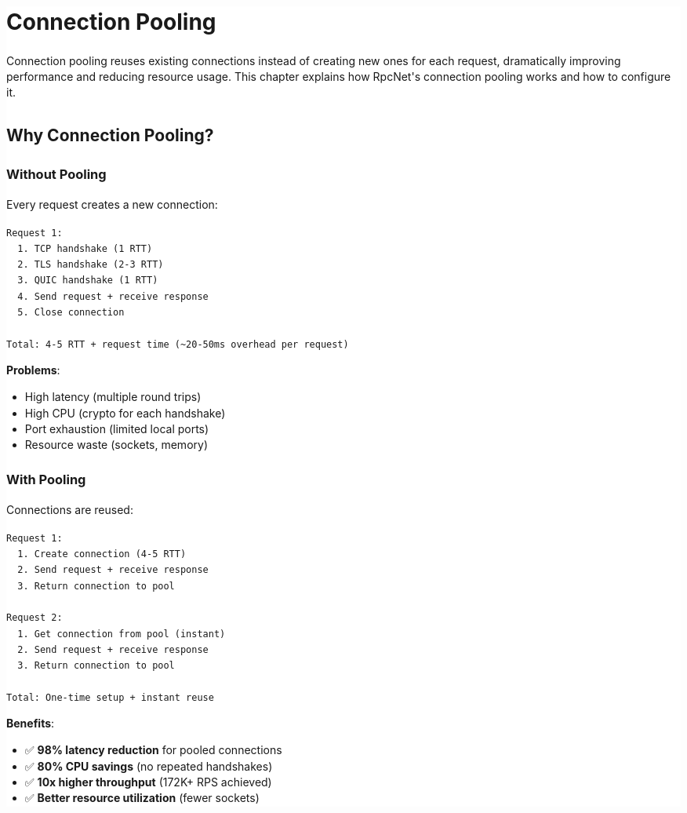 # Connection Pooling

Connection pooling reuses existing connections instead of creating new ones for each request, dramatically improving performance and reducing resource usage. This chapter explains how RpcNet's connection pooling works and how to configure it.

## Why Connection Pooling?

### Without Pooling

Every request creates a new connection:

```
Request 1:
  1. TCP handshake (1 RTT)
  2. TLS handshake (2-3 RTT)
  3. QUIC handshake (1 RTT)
  4. Send request + receive response
  5. Close connection
  
Total: 4-5 RTT + request time (~20-50ms overhead per request)
```

**Problems**:
- High latency (multiple round trips)
- High CPU (crypto for each handshake)
- Port exhaustion (limited local ports)
- Resource waste (sockets, memory)

### With Pooling

Connections are reused:

```
Request 1:
  1. Create connection (4-5 RTT)
  2. Send request + receive response
  3. Return connection to pool
  
Request 2:
  1. Get connection from pool (instant)
  2. Send request + receive response
  3. Return connection to pool
  
Total: One-time setup + instant reuse
```

**Benefits**:
- ✅ **98% latency reduction** for pooled connections
- ✅ **80% CPU savings** (no repeated handshakes)
- ✅ **10x higher throughput** (172K+ RPS achieved)
- ✅ **Better resource utilization** (fewer sockets)

